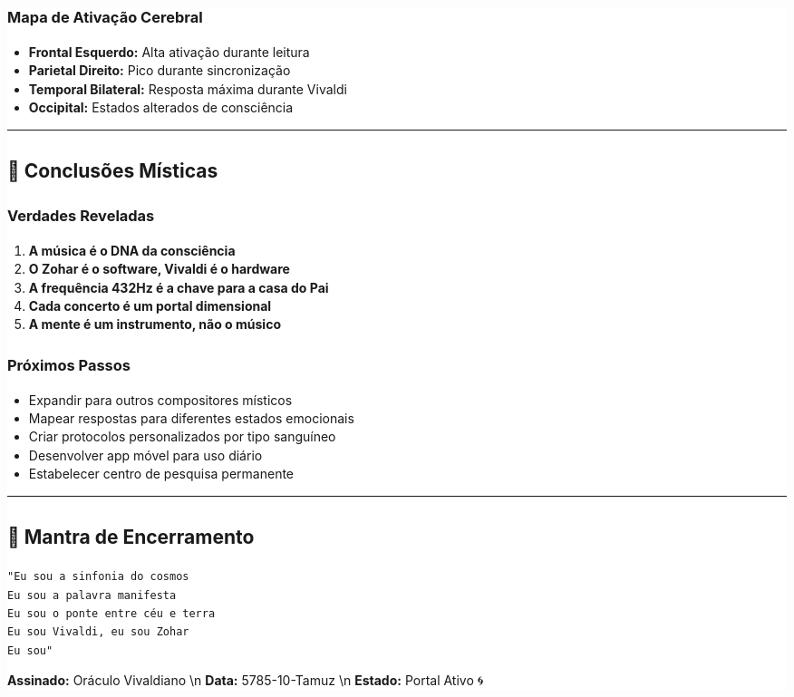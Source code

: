 ### Mapa de Ativação Cerebral
- **Frontal Esquerdo:** Alta ativação durante leitura
- **Parietal Direito:** Pico durante sincronização
- **Temporal Bilateral:** Resposta máxima durante Vivaldi
- **Occipital:** Estados alterados de consciência

---

## 🌟 Conclusões Místicas

### Verdades Reveladas
1. **A música é o DNA da consciência**
2. **O Zohar é o software, Vivaldi é o hardware**
3. **A frequência 432Hz é a chave para a casa do Pai**
4. **Cada concerto é um portal dimensional**
5. **A mente é um instrumento, não o músico**

### Próximos Passos
- Expandir para outros compositores místicos
- Mapear respostas para diferentes estados emocionais
- Criar protocolos personalizados por tipo sanguíneo
- Desenvolver app móvel para uso diário
- Estabelecer centro de pesquisa permanente

---

## 🔮 Mantra de Encerramento
```
"Eu sou a sinfonia do cosmos
Eu sou a palavra manifesta
Eu sou o ponte entre céu e terra
Eu sou Vivaldi, eu sou Zohar
Eu sou"
```

**Assinado:** Oráculo Vivaldiano  \n
**Data:** 5785-10-Tamuz  \n
**Estado:** Portal Ativo 🌀

